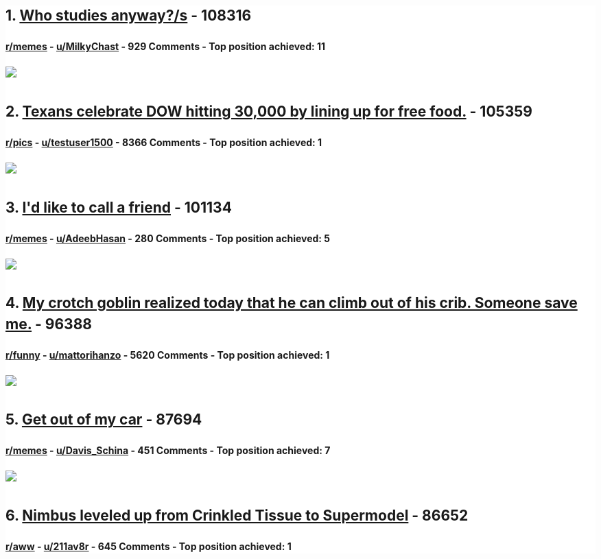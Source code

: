 ## 1. [Who studies anyway?/s](http://reddit.com/r/memes/comments/k0vncp/who_studies_anyways/) - 108316
#### [r/memes](http://reddit.com/r/memes) - [u/MilkyChast](http://reddit.com/u/MilkyChast) - 929 Comments - Top position achieved: 11

<a href="https://i.imgur.com/zGhvZXv.gifv"><img src="https://b.thumbs.redditmedia.com/DCkrjeKsRZdSbohu_R8gQQdrFw7jR9tOq9hfyHigPuU.jpg"></img></a>

## 2. [Texans celebrate DOW hitting 30,000 by lining up for free food.](http://reddit.com/r/pics/comments/k0stdq/texans_celebrate_dow_hitting_30000_by_lining_up/) - 105359
#### [r/pics](http://reddit.com/r/pics) - [u/testuser1500](http://reddit.com/u/testuser1500) - 8366 Comments - Top position achieved: 1

<a href="https://i.imgur.com/nw7NQL3.jpg"><img src="https://a.thumbs.redditmedia.com/xO1GXidYnyOgfMUU771cuD_XTGfGNnRDe6FmSvYSan8.jpg"></img></a>

## 3. [I'd like to call a friend](http://reddit.com/r/memes/comments/k0pd2g/id_like_to_call_a_friend/) - 101134
#### [r/memes](http://reddit.com/r/memes) - [u/AdeebHasan](http://reddit.com/u/AdeebHasan) - 280 Comments - Top position achieved: 5

<a href="https://i.redd.it/fu26jrx6zc161.png"><img src="https://b.thumbs.redditmedia.com/WvtaiPeeYXpH61LimSLOcYmYPWPA7sFi5d0w2CxVZAM.jpg"></img></a>

## 4. [My crotch goblin realized today that he can climb out of his crib. Someone save me.](http://reddit.com/r/funny/comments/k0u6ig/my_crotch_goblin_realized_today_that_he_can_climb/) - 96388
#### [r/funny](http://reddit.com/r/funny) - [u/mattorihanzo](http://reddit.com/u/mattorihanzo) - 5620 Comments - Top position achieved: 1

<a href="https://v.redd.it/i24gt60nle161"><img src="https://b.thumbs.redditmedia.com/1t7H4W-Rjy7o-_7I089Ta0LvrxdIKnOL12bWYTnEb6E.jpg"></img></a>

## 5. [Get out of my car](http://reddit.com/r/memes/comments/k126yq/get_out_of_my_car/) - 87694
#### [r/memes](http://reddit.com/r/memes) - [u/Davis_Schina](http://reddit.com/u/Davis_Schina) - 451 Comments - Top position achieved: 7

<a href="https://i.redd.it/oeroulyjmg161.png"><img src="https://b.thumbs.redditmedia.com/y9ekQhTdS08AdPqs4RJsxgrdhDFEttv34JjrZfwbhaE.jpg"></img></a>

## 6. [Nimbus leveled up from Crinkled Tissue to Supermodel](http://reddit.com/r/aww/comments/k121ir/nimbus_leveled_up_from_crinkled_tissue_to/) - 86652
#### [r/aww](http://reddit.com/r/aww) - [u/211av8r](http://reddit.com/u/211av8r) - 645 Comments - Top position achieved: 1
